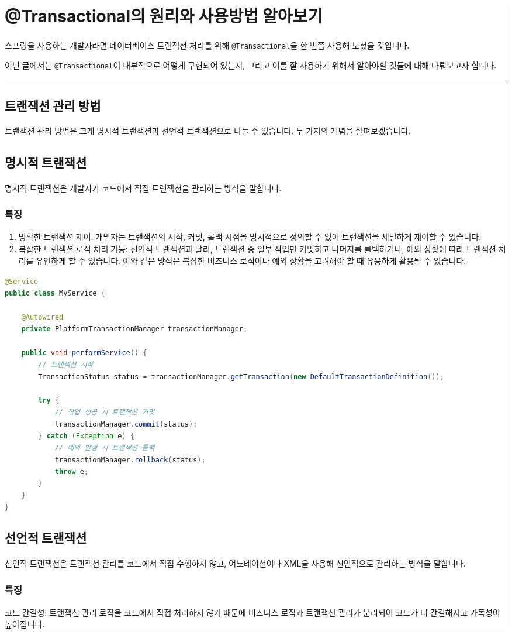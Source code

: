 # @Transactional의 원리와 사용방법 알아보기

스프링을 사용하는 개발자라면 데이터베이스 트랜잭션 처리를 위해 `@Transactional`을 한 번쯤 사용해 보셨을 것입니다. 

이번 글에서는 `@Transactional`이 내부적으로 어떻게 구현되어 있는지, 그리고 이를 잘 사용하기 위해서 알아야할 것들에 대해 다뤄보고자 합니다.

---

## 트랜잭션 관리 방법
트랜잭션 관리 방법은 크게 명시적 트랜잭션과 선언적 트랜잭션으로 나눌 수 있습니다. 두 가지의 개념을 살펴보겠습니다.

## 명시적 트랜잭션
명시적 트랜잭션은 개발자가 코드에서 직접 트랜잭션을 관리하는 방식을 말합니다.

### 특징
1. 명확한 트랜잭션 제어: 개발자는 트랜잭션의 시작, 커밋, 롤백 시점을 명시적으로 정의할 수 있어 트랜잭션을 세밀하게 제어할 수 있습니다.
2. 복잡한 트랜잭션 로직 처리 가능: 선언적 트랜잭션과 달리, 트랜잭션 중 일부 작업만 커밋하고 나머지를 롤백하거나, 예외 상황에 따라 트랜잭션 처리를 유연하게 할 수 있습니다.
이와 같은 방식은 복잡한 비즈니스 로직이나 예외 상황을 고려해야 할 때 유용하게 활용될 수 있습니다.

```java
@Service
public class MyService {

    @Autowired
    private PlatformTransactionManager transactionManager;

    public void performService() {
        // 트랜잭션 시작
        TransactionStatus status = transactionManager.getTransaction(new DefaultTransactionDefinition());
        
        try { 
            // 작업 성공 시 트랜잭션 커밋
            transactionManager.commit(status);
        } catch (Exception e) {
            // 예외 발생 시 트랜잭션 롤백
            transactionManager.rollback(status);
            throw e;
        }
    }
}
```
## 선언적 트랜잭션
선언적 트랜잭션은 트랜잭션 관리를 코드에서 직접 수행하지 않고, 어노테이션이나 XML을 사용해 선언적으로 관리하는 방식을 말합니다.

### 특징
코드 간결성: 트랜잭션 관리 로직을 코드에서 직접 처리하지 않기 때문에 비즈니스 로직과 트랜잭션 관리가 분리되어 코드가 더 간결해지고 가독성이 높아집니다.
